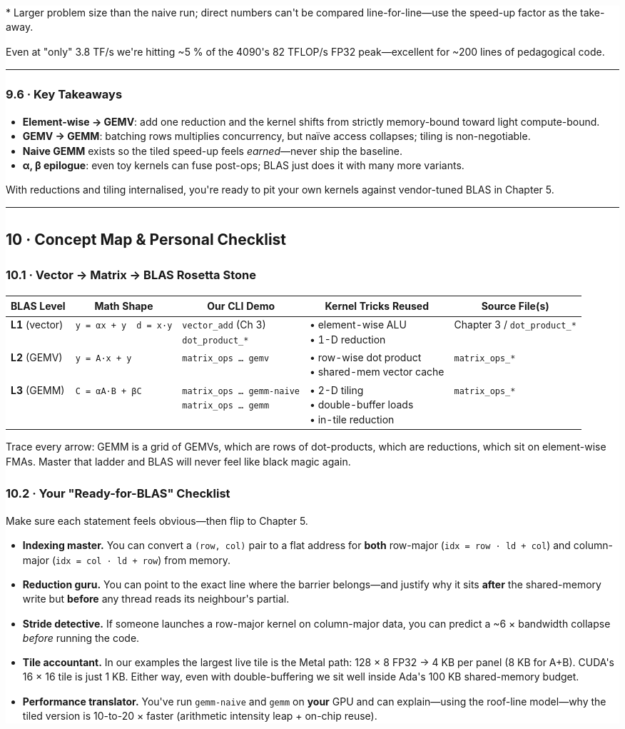 \* Larger problem size than the naive run; direct numbers can't be compared line-for-line—use the speed-up factor as the take-away.

Even at "only" 3.8 TF/s we're hitting \~5 % of the 4090's 82 TFLOP/s FP32 peak—excellent for \~200 lines of pedagogical code.

---

### 9.6 · Key Takeaways

* **Element-wise → GEMV**: add one reduction and the kernel shifts from strictly memory-bound toward light compute-bound.
* **GEMV → GEMM**: batching rows multiplies concurrency, but naïve access collapses; tiling is non-negotiable.
* **Naive GEMM** exists so the tiled speed-up feels *earned*—never ship the baseline.
* **α, β epilogue**: even toy kernels can fuse post-ops; BLAS just does it with many more variants.

With reductions and tiling internalised, you're ready to pit your own kernels against vendor-tuned BLAS in Chapter 5.

---

## 10 · Concept Map & Personal Checklist

### 10.1 · Vector → Matrix → BLAS Rosetta Stone

| BLAS Level      | Math Shape             | Our CLI Demo                                      | Kernel Tricks Reused                                           | Source File(s)              |
| --------------- | ---------------------- | ------------------------------------------------- | -------------------------------------------------------------- | --------------------------- |
| **L1** (vector) | `y = αx + y` `d = x·y` | `vector_add` (Ch 3) <br>`dot_product_*`           | • element-wise ALU <br>• 1-D reduction                         | Chapter 3 / `dot_product_*` |
| **L2** (GEMV)   | `y = A·x + y`          | `matrix_ops … gemv`                               | • row-wise dot product <br>• shared-mem vector cache           | `matrix_ops_*`              |
| **L3** (GEMM)   | `C = αA·B + βC`        | `matrix_ops … gemm-naive` <br>`matrix_ops … gemm` | • 2-D tiling <br>• double-buffer loads <br>• in-tile reduction | `matrix_ops_*`              |

Trace every arrow: GEMM is a grid of GEMVs, which are rows of dot-products, which are reductions, which sit on element-wise FMAs. Master that ladder and BLAS will never feel like black magic again.

### 10.2 · Your "Ready-for-BLAS" Checklist

Make sure each statement feels obvious—then flip to Chapter 5.

* **Indexing master.** You can convert a `(row, col)` pair to a flat address for **both** row-major (`idx = row · ld + col`) and column-major (`idx = col · ld + row`) from memory.

* **Reduction guru.** You can point to the exact line where the barrier belongs—and justify why it sits **after** the shared-memory write but **before** any thread reads its neighbour's partial.

* **Stride detective.** If someone launches a row-major kernel on column-major data, you can predict a \~6 × bandwidth collapse *before* running the code.

* **Tile accountant.** In our examples the largest live tile is the Metal path: 128 × 8 FP32 → 4 KB per panel (8 KB for A+B). CUDA's 16 × 16 tile is just 1 KB. Either way, even with double-buffering we sit well inside Ada's 100 KB shared-memory budget.

* **Performance translator.** You've run `gemm-naive` and `gemm` on **your** GPU and can explain—using the roof-line model—why the tiled version is 10-to-20 × faster (arithmetic intensity leap + on-chip reuse).
